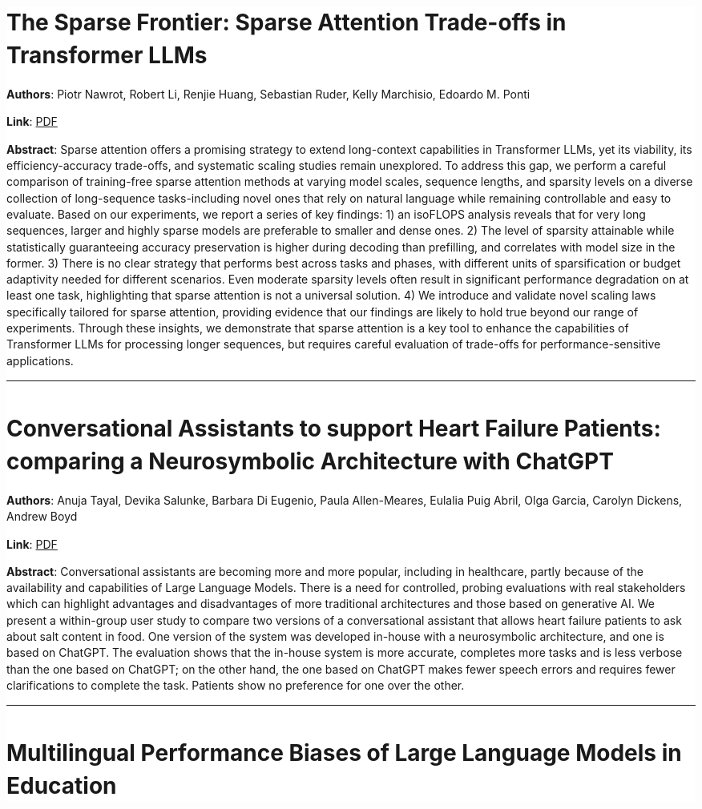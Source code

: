 # The Sparse Frontier: Sparse Attention Trade-offs in Transformer LLMs 

**Authors**: Piotr Nawrot, Robert Li, Renjie Huang, Sebastian Ruder, Kelly Marchisio, Edoardo M. Ponti  

**Link**: [PDF](https://arxiv.org/pdf/2504.17768)  

**Abstract**: Sparse attention offers a promising strategy to extend long-context capabilities in Transformer LLMs, yet its viability, its efficiency-accuracy trade-offs, and systematic scaling studies remain unexplored. To address this gap, we perform a careful comparison of training-free sparse attention methods at varying model scales, sequence lengths, and sparsity levels on a diverse collection of long-sequence tasks-including novel ones that rely on natural language while remaining controllable and easy to evaluate. Based on our experiments, we report a series of key findings: 1) an isoFLOPS analysis reveals that for very long sequences, larger and highly sparse models are preferable to smaller and dense ones. 2) The level of sparsity attainable while statistically guaranteeing accuracy preservation is higher during decoding than prefilling, and correlates with model size in the former. 3) There is no clear strategy that performs best across tasks and phases, with different units of sparsification or budget adaptivity needed for different scenarios. Even moderate sparsity levels often result in significant performance degradation on at least one task, highlighting that sparse attention is not a universal solution. 4) We introduce and validate novel scaling laws specifically tailored for sparse attention, providing evidence that our findings are likely to hold true beyond our range of experiments. Through these insights, we demonstrate that sparse attention is a key tool to enhance the capabilities of Transformer LLMs for processing longer sequences, but requires careful evaluation of trade-offs for performance-sensitive applications. 

---
# Conversational Assistants to support Heart Failure Patients: comparing a Neurosymbolic Architecture with ChatGPT 

**Authors**: Anuja Tayal, Devika Salunke, Barbara Di Eugenio, Paula Allen-Meares, Eulalia Puig Abril, Olga Garcia, Carolyn Dickens, Andrew Boyd  

**Link**: [PDF](https://arxiv.org/pdf/2504.17753)  

**Abstract**: Conversational assistants are becoming more and more popular, including in healthcare, partly because of the availability and capabilities of Large Language Models. There is a need for controlled, probing evaluations with real stakeholders which can highlight advantages and disadvantages of more traditional architectures and those based on generative AI. We present a within-group user study to compare two versions of a conversational assistant that allows heart failure patients to ask about salt content in food. One version of the system was developed in-house with a neurosymbolic architecture, and one is based on ChatGPT. The evaluation shows that the in-house system is more accurate, completes more tasks and is less verbose than the one based on ChatGPT; on the other hand, the one based on ChatGPT makes fewer speech errors and requires fewer clarifications to complete the task. Patients show no preference for one over the other. 

---
# Multilingual Performance Biases of Large Language Models in Education 
